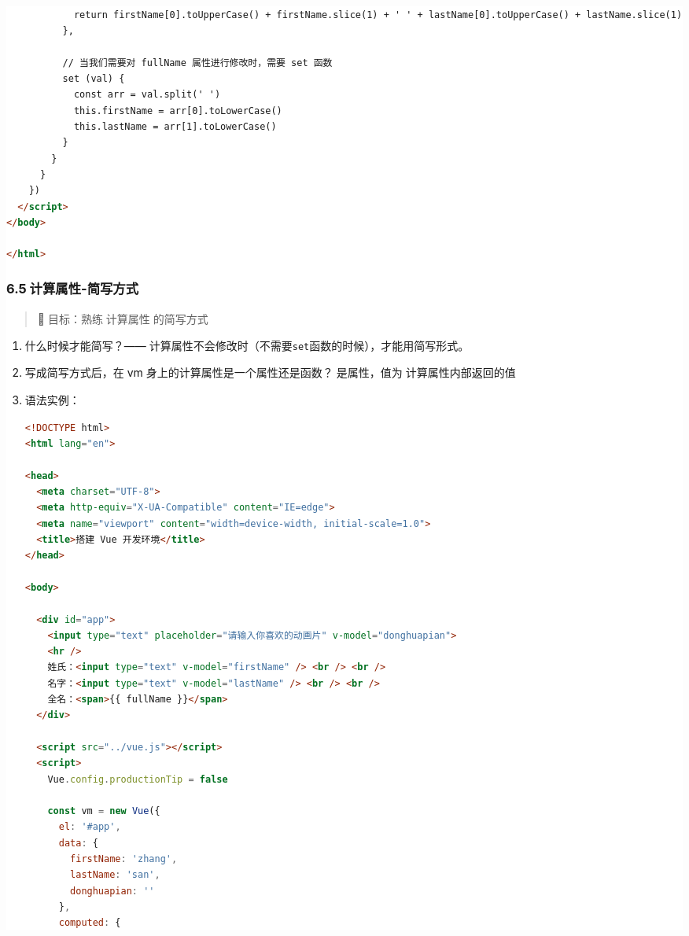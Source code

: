 ```html
            return firstName[0].toUpperCase() + firstName.slice(1) + ' ' + lastName[0].toUpperCase() + lastName.slice(1)
          },

          // 当我们需要对 fullName 属性进行修改时，需要 set 函数
          set (val) {
            const arr = val.split(' ')
            this.firstName = arr[0].toLowerCase()
            this.lastName = arr[1].toLowerCase()
          }
        }
      }
    })
  </script>
</body>

</html>
```







### 6.5 计算属性-简写方式

> 🎯 目标：熟练 计算属性 的简写方式

1. 什么时候才能简写？—— 计算属性不会修改时（不需要`set`函数的时候），才能用简写形式。

2.  写成简写方式后，在 vm 身上的计算属性是一个属性还是函数？ 是属性，值为 计算属性内部返回的值

3. 语法实例：

   ```html
   <!DOCTYPE html>
   <html lang="en">
   
   <head>
     <meta charset="UTF-8">
     <meta http-equiv="X-UA-Compatible" content="IE=edge">
     <meta name="viewport" content="width=device-width, initial-scale=1.0">
     <title>搭建 Vue 开发环境</title>
   </head>
   
   <body>
   
     <div id="app">
       <input type="text" placeholder="请输入你喜欢的动画片" v-model="donghuapian">
       <hr />
       姓氏：<input type="text" v-model="firstName" /> <br /> <br />
       名字：<input type="text" v-model="lastName" /> <br /> <br />
       全名：<span>{{ fullName }}</span>
     </div>
   
     <script src="../vue.js"></script>
     <script>
       Vue.config.productionTip = false
   
       const vm = new Vue({
         el: '#app',
         data: {
           firstName: 'zhang',
           lastName: 'san',
           donghuapian: ''
         },
         computed: {
   ```